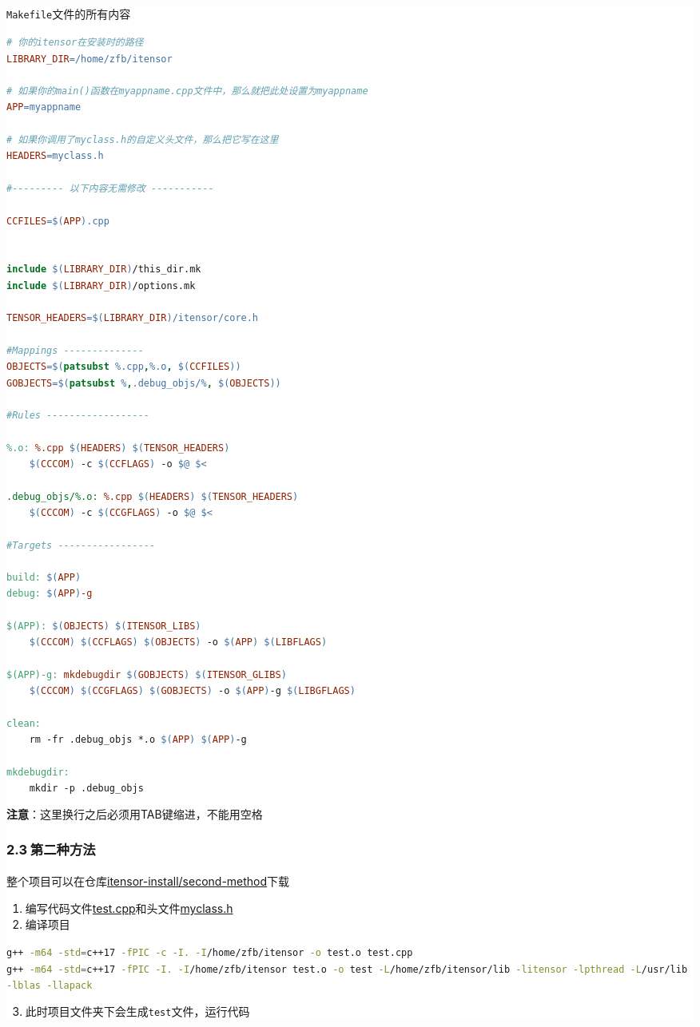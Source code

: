 `Makefile`文件的所有内容
```makefile
# 你的itensor在安装时的路径
LIBRARY_DIR=/home/zfb/itensor

# 如果你的main()函数在myappname.cpp文件中，那么就把此处设置为myappname
APP=myappname

# 如果你调用了myclass.h的自定义头文件，那么把它写在这里
HEADERS=myclass.h

#--------- 以下内容无需修改 -----------

CCFILES=$(APP).cpp


include $(LIBRARY_DIR)/this_dir.mk
include $(LIBRARY_DIR)/options.mk

TENSOR_HEADERS=$(LIBRARY_DIR)/itensor/core.h

#Mappings --------------
OBJECTS=$(patsubst %.cpp,%.o, $(CCFILES))
GOBJECTS=$(patsubst %,.debug_objs/%, $(OBJECTS))

#Rules ------------------

%.o: %.cpp $(HEADERS) $(TENSOR_HEADERS)
	$(CCCOM) -c $(CCFLAGS) -o $@ $<

.debug_objs/%.o: %.cpp $(HEADERS) $(TENSOR_HEADERS)
	$(CCCOM) -c $(CCGFLAGS) -o $@ $<

#Targets -----------------

build: $(APP)
debug: $(APP)-g

$(APP): $(OBJECTS) $(ITENSOR_LIBS)
	$(CCCOM) $(CCFLAGS) $(OBJECTS) -o $(APP) $(LIBFLAGS)

$(APP)-g: mkdebugdir $(GOBJECTS) $(ITENSOR_GLIBS)
	$(CCCOM) $(CCGFLAGS) $(GOBJECTS) -o $(APP)-g $(LIBGFLAGS)

clean:
	rm -fr .debug_objs *.o $(APP) $(APP)-g

mkdebugdir:
	mkdir -p .debug_objs
```
**注意**：这里换行之后必须用TAB键缩进，不能用空格
### 2.3 第二种方法
整个项目可以在仓库[itensor-install/second-method](https://github.com/zfb132/itensor_demo/tree/master/itensor-install/second-method)下载  
1. 编写代码文件[test.cpp](https://github.com/zfb132/itensor_demo/blob/master/itensor-install/second-method/test.cpp)和头文件[myclass.h](https://github.com/zfb132/itensor_demo/blob/master/itensor-install/second-method/myclass.h)
2. 编译项目
```bash
g++ -m64 -std=c++17 -fPIC -c -I. -I/home/zfb/itensor -o test.o test.cpp
g++ -m64 -std=c++17 -fPIC -I. -I/home/zfb/itensor test.o -o test -L/home/zfb/itensor/lib -litensor -lpthread -L/usr/lib -lblas -llapack
```
3. 此时项目文件夹下会生成`test`文件，运行代码
